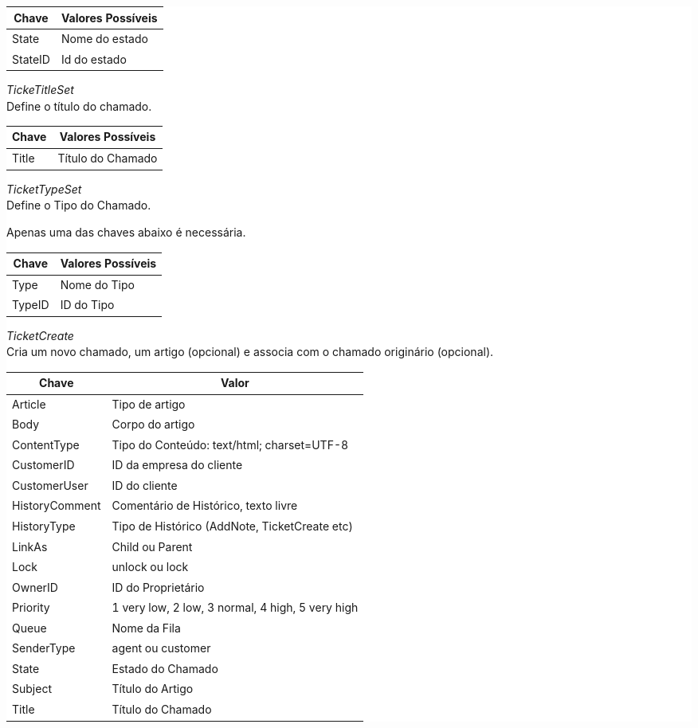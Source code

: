 | __Chave__ | __Valores Possíveis__ |
|-----------|-----------------------|
| State     | Nome do estado        |
| StateID   | Id do estado          |

*TickeTitleSet*  
Define o título do chamado.

| __Chave__ | __Valores Possíveis__ |
|-----------|-----------------------|
| Title     | Título do Chamado     |

*TicketTypeSet*  
Define o Tipo do Chamado.  

Apenas uma das chaves abaixo é necessária.

| __Chave__ | __Valores Possíveis__ |
|-----------|-----------------------|
| Type      | Nome do Tipo          |
| TypeID    | ID do Tipo            |

*TicketCreate*  
Cria um novo chamado, um artigo (opcional) e associa com o chamado originário (opcional).

| __Chave__      | __Valor__                                         |
|----------------|---------------------------------------------------|
| Article        | Tipo de artigo                                    |
| Body           | Corpo do artigo                                   |
| ContentType    | Tipo do Conteúdo: text/html; charset=UTF-8        |
| CustomerID     | ID da empresa do cliente                          |
| CustomerUser   | ID do cliente                                     |
| HistoryComment | Comentário de Histórico, texto livre              |
| HistoryType    | Tipo de Histórico (AddNote, TicketCreate etc)     |
| LinkAs         | Child ou Parent                                   |
| Lock           | unlock ou lock                                    |
| OwnerID        | ID do Proprietário                                |
| Priority       | 1 very low, 2 low, 3 normal, 4 high, 5 very high  |
| Queue          | Nome da Fila                                      |
| SenderType     | agent ou customer                                 |
| State          | Estado do Chamado                                 |
| Subject        | Título do Artigo                                  |
| Title          | Título do Chamado                                 |

